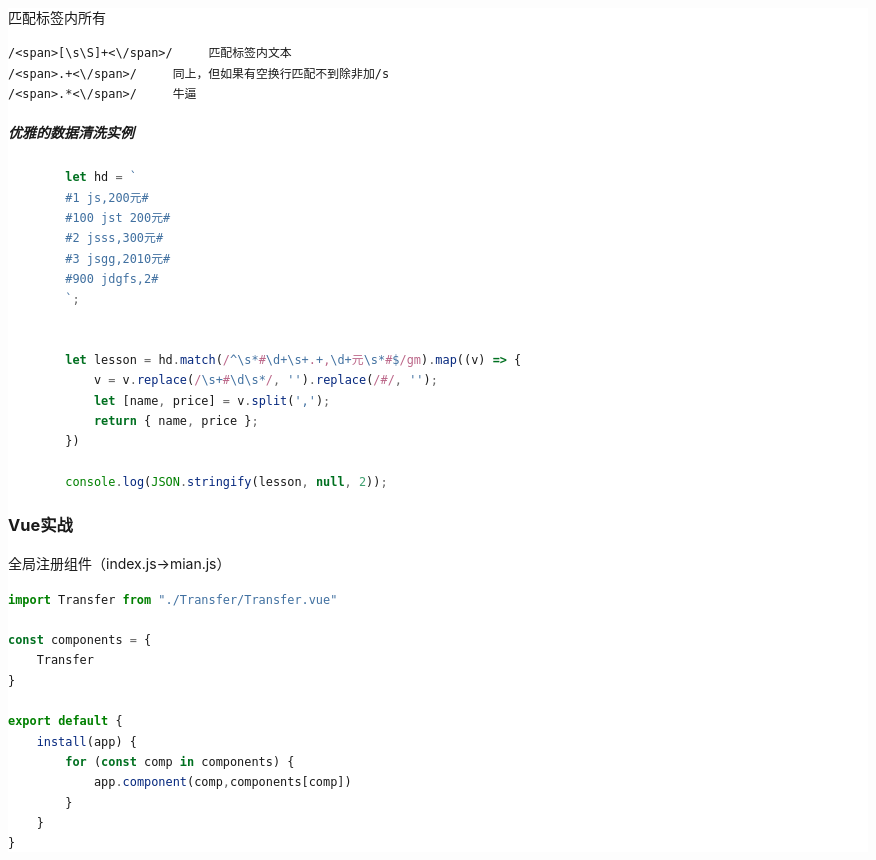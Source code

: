 匹配标签内所有

```
/<span>[\s\S]+<\/span>/     匹配标签内文本
/<span>.+<\/span>/     同上，但如果有空换行匹配不到除非加/s
/<span>.*<\/span>/     牛逼
```





##### 优雅的数据清洗实例

```js
        let hd = `
        #1 js,200元#
        #100 jst 200元#
        #2 jsss,300元#
        #3 jsgg,2010元#
        #900 jdgfs,2#
        `;


        let lesson = hd.match(/^\s*#\d+\s+.+,\d+元\s*#$/gm).map((v) => {
            v = v.replace(/\s+#\d\s*/, '').replace(/#/, '');
            let [name, price] = v.split(',');
            return { name, price };
        })

        console.log(JSON.stringify(lesson, null, 2));
```

















### Vue实战

全局注册组件（index.js->mian.js）

```js
import Transfer from "./Transfer/Transfer.vue"

const components = {
    Transfer
}

export default {
    install(app) {
        for (const comp in components) {
            app.component(comp,components[comp])
        }
    }
}
```
